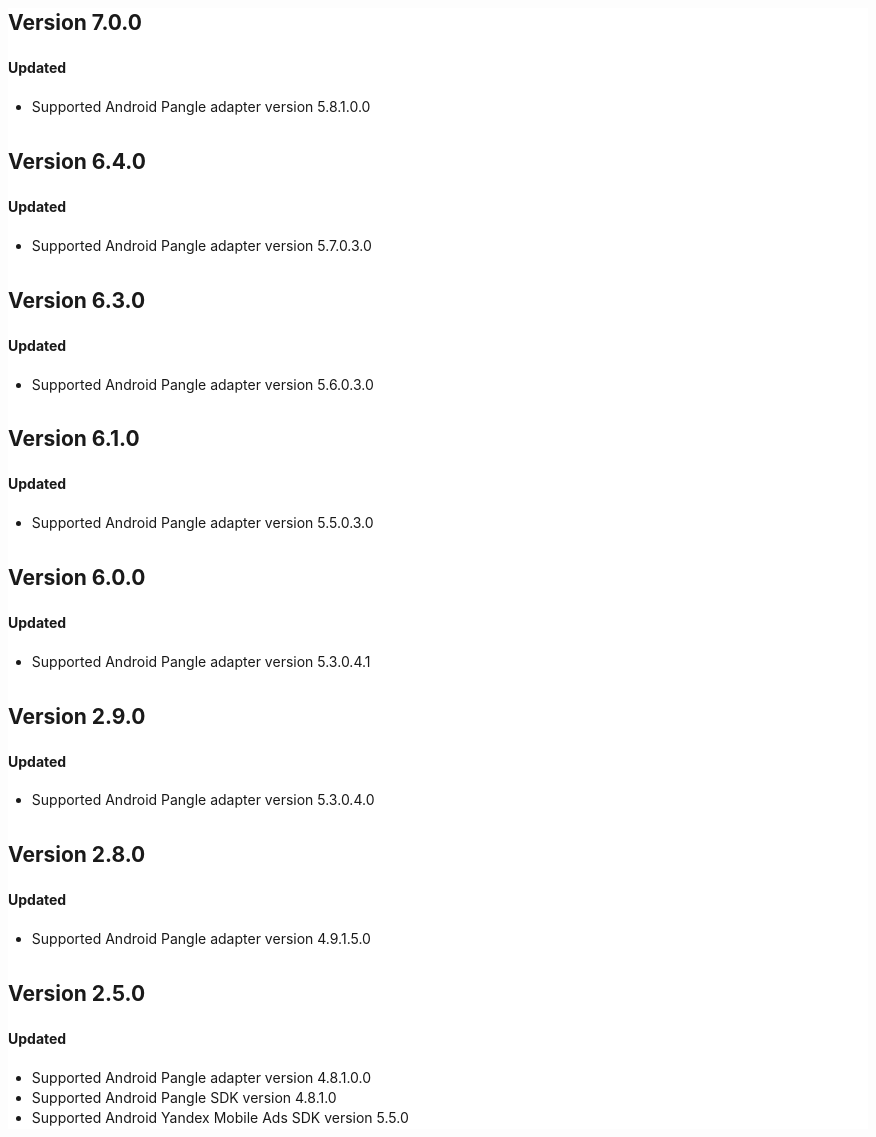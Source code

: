 ## Version 7.0.0

#### Updated

* Supported Android Pangle adapter version 5.8.1.0.0

## Version 6.4.0

#### Updated

* Supported Android Pangle adapter version 5.7.0.3.0

## Version 6.3.0

#### Updated

* Supported Android Pangle adapter version 5.6.0.3.0

## Version 6.1.0

#### Updated

* Supported Android Pangle adapter version 5.5.0.3.0

## Version 6.0.0

#### Updated

* Supported Android Pangle adapter version 5.3.0.4.1

## Version 2.9.0

#### Updated

* Supported Android Pangle adapter version 5.3.0.4.0

## Version 2.8.0

#### Updated

* Supported Android Pangle adapter version 4.9.1.5.0

## Version 2.5.0

#### Updated

* Supported Android Pangle adapter version 4.8.1.0.0
* Supported Android Pangle SDK version 4.8.1.0
* Supported Android Yandex Mobile Ads SDK version 5.5.0
